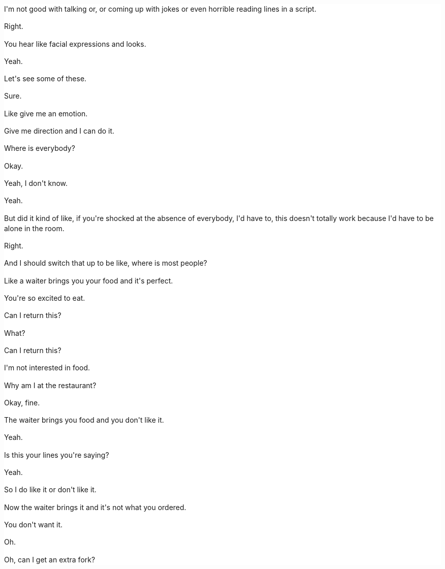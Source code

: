 I'm not good with talking or, or coming up with jokes or even horrible reading lines in a script.

Right.

You hear like facial expressions and looks.

Yeah.

Let's see some of these.

Sure.

Like give me an emotion.

Give me direction and I can do it.

Where is everybody?

Okay.

Yeah, I don't know.

Yeah.

But did it kind of like, if you're shocked at the absence of everybody, I'd have to, this doesn't totally work because I'd have to be alone in the room.

Right.

And I should switch that up to be like, where is most people?

Like a waiter brings you your food and it's perfect.

You're so excited to eat.

Can I return this?

What?

Can I return this?

I'm not interested in food.

Why am I at the restaurant?

Okay, fine.

The waiter brings you food and you don't like it.

Yeah.

Is this your lines you're saying?

Yeah.

So I do like it or don't like it.

Now the waiter brings it and it's not what you ordered.

You don't want it.

Oh.

Oh, can I get an extra fork?
